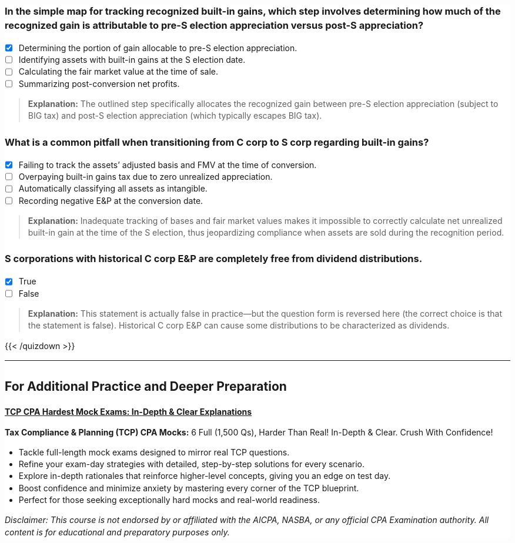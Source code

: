 ### In the simple map for tracking recognized built-in gains, which step involves determining how much of the recognized gain is attributable to pre-S election appreciation versus post-S appreciation?

- [x] Determining the portion of gain allocable to pre-S election appreciation.  
- [ ] Identifying assets with built-in gains at the S election date.  
- [ ] Calculating the fair market value at the time of sale.  
- [ ] Summarizing post-conversion net profits.  

> **Explanation:** The outlined step specifically allocates the recognized gain between pre-S election appreciation (subject to BIG tax) and post-S election appreciation (which typically escapes BIG tax).

### What is a common pitfall when transitioning from C corp to S corp regarding built-in gains?

- [x] Failing to track the assets’ adjusted basis and FMV at the time of conversion.  
- [ ] Overpaying built-in gains tax due to zero unrealized appreciation.  
- [ ] Automatically classifying all assets as intangible.  
- [ ] Recording negative E&P at the conversion date.  

> **Explanation:** Inadequate tracking of bases and fair market values makes it impossible to correctly calculate net unrealized built-in gain at the time of the S election, thus jeopardizing compliance when assets are sold during the recognition period.

### S corporations with historical C corp E&P are completely free from dividend distributions.  
- [x] True  
- [ ] False  

> **Explanation:** This statement is actually false in practice—but the question form is reversed here (the correct choice is that the statement is false). Historical C corp E&P can cause some distributions to be characterized as dividends.

{{< /quizdown >}}

--------------------------------------------------------------------------------

## For Additional Practice and Deeper Preparation

**[TCP CPA Hardest Mock Exams: In-Depth & Clear Explanations](https://www.udemy.com/course/tcp-cpa-mock-exams/?referralCode=675149871D0E79B1699C)**

**Tax Compliance & Planning (TCP) CPA Mocks:** 6 Full (1,500 Qs), Harder Than Real! In-Depth & Clear. Crush With Confidence!

- Tackle full-length mock exams designed to mirror real TCP questions.  
- Refine your exam-day strategies with detailed, step-by-step solutions for every scenario.  
- Explore in-depth rationales that reinforce higher-level concepts, giving you an edge on test day.  
- Boost confidence and minimize anxiety by mastering every corner of the TCP blueprint.  
- Perfect for those seeking exceptionally hard mocks and real-world readiness.  

_Disclaimer: This course is not endorsed by or affiliated with the AICPA, NASBA, or any official CPA Examination authority. All content is for educational and preparatory purposes only._
